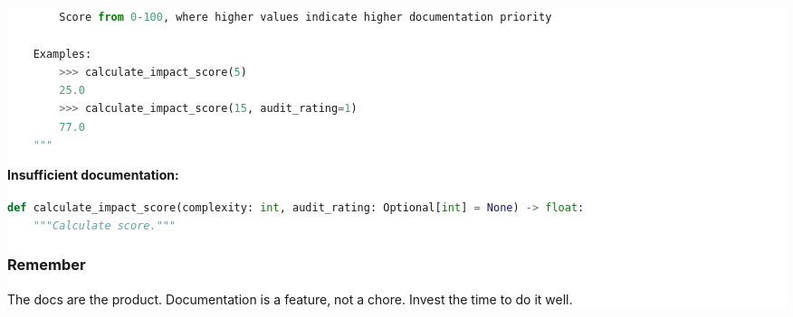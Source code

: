 ```python
        Score from 0-100, where higher values indicate higher documentation priority

    Examples:
        >>> calculate_impact_score(5)
        25.0
        >>> calculate_impact_score(15, audit_rating=1)
        77.0
    """
```

**Insufficient documentation:**
```python
def calculate_impact_score(complexity: int, audit_rating: Optional[int] = None) -> float:
    """Calculate score."""
```

### Remember

The docs are the product. Documentation is a feature, not a chore. Invest the time to do it well.
